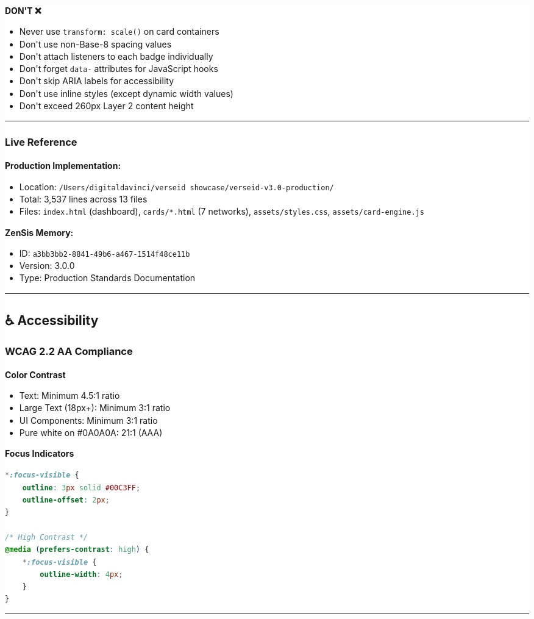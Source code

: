 **DON'T ❌**
- Never use `transform: scale()` on card containers
- Don't use non-Base-8 spacing values
- Don't attach listeners to each badge individually
- Don't forget `data-` attributes for JavaScript hooks
- Don't skip ARIA labels for accessibility
- Don't use inline styles (except dynamic width values)
- Don't exceed 260px Layer 2 content height

---

### Live Reference

**Production Implementation:**
- Location: `/Users/digitaldavinci/verseid showcase/verseid-v3.0-production/`
- Total: 3,537 lines across 13 files
- Files: `index.html` (dashboard), `cards/*.html` (7 networks), `assets/styles.css`, `assets/card-engine.js`

**ZenSis Memory:**
- ID: `a3bb3bb2-8841-49b6-a467-1514f48ce11b`
- Version: 3.0.0
- Type: Production Standards Documentation

---

## ♿ Accessibility

### WCAG 2.2 AA Compliance

**Color Contrast**
- Text: Minimum 4.5:1 ratio
- Large Text (18px+): Minimum 3:1 ratio
- UI Components: Minimum 3:1 ratio
- Pure white on #0A0A0A: 21:1 (AAA)

**Focus Indicators**
```css
*:focus-visible {
    outline: 3px solid #00C3FF;
    outline-offset: 2px;
}

/* High Contrast */
@media (prefers-contrast: high) {
    *:focus-visible {
        outline-width: 4px;
    }
}
```

---
